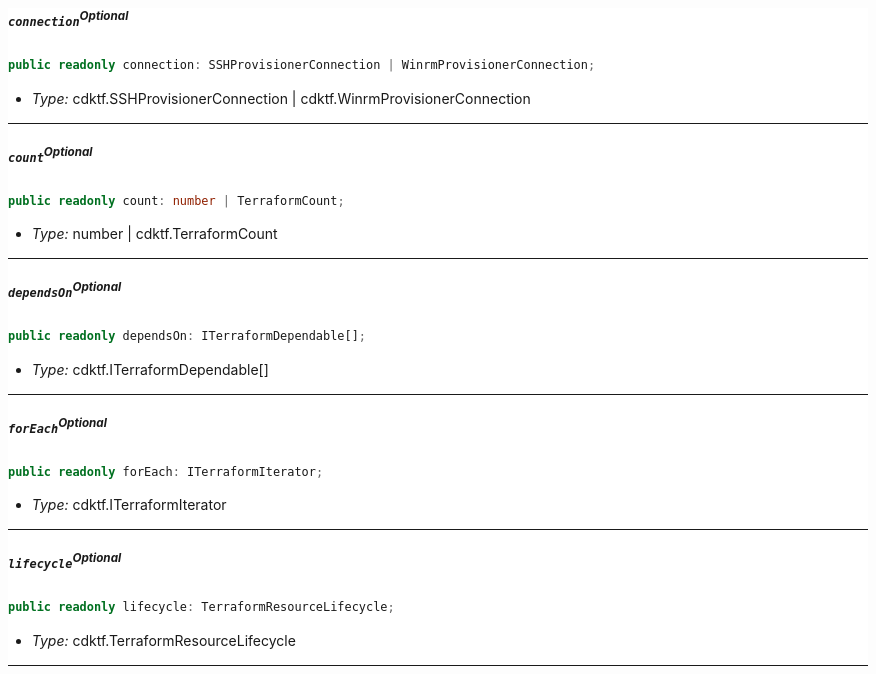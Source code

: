 
##### `connection`<sup>Optional</sup> <a name="connection" id="rhizo-co-terraform-provider-opsgenie.dataOpsgenieTeam.DataOpsgenieTeamConfig.property.connection"></a>

```typescript
public readonly connection: SSHProvisionerConnection | WinrmProvisionerConnection;
```

- *Type:* cdktf.SSHProvisionerConnection | cdktf.WinrmProvisionerConnection

---

##### `count`<sup>Optional</sup> <a name="count" id="rhizo-co-terraform-provider-opsgenie.dataOpsgenieTeam.DataOpsgenieTeamConfig.property.count"></a>

```typescript
public readonly count: number | TerraformCount;
```

- *Type:* number | cdktf.TerraformCount

---

##### `dependsOn`<sup>Optional</sup> <a name="dependsOn" id="rhizo-co-terraform-provider-opsgenie.dataOpsgenieTeam.DataOpsgenieTeamConfig.property.dependsOn"></a>

```typescript
public readonly dependsOn: ITerraformDependable[];
```

- *Type:* cdktf.ITerraformDependable[]

---

##### `forEach`<sup>Optional</sup> <a name="forEach" id="rhizo-co-terraform-provider-opsgenie.dataOpsgenieTeam.DataOpsgenieTeamConfig.property.forEach"></a>

```typescript
public readonly forEach: ITerraformIterator;
```

- *Type:* cdktf.ITerraformIterator

---

##### `lifecycle`<sup>Optional</sup> <a name="lifecycle" id="rhizo-co-terraform-provider-opsgenie.dataOpsgenieTeam.DataOpsgenieTeamConfig.property.lifecycle"></a>

```typescript
public readonly lifecycle: TerraformResourceLifecycle;
```

- *Type:* cdktf.TerraformResourceLifecycle

---
